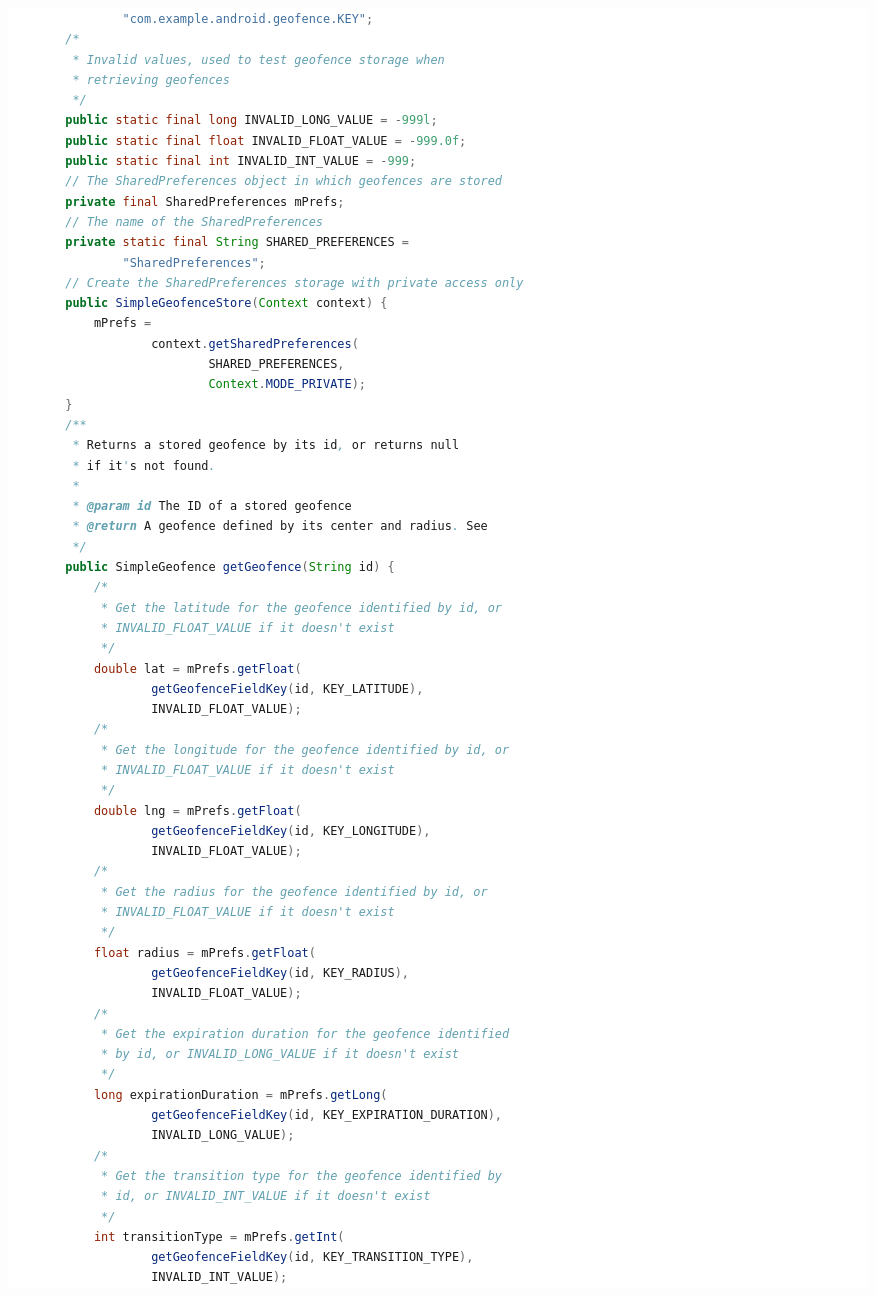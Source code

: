 ```java
                "com.example.android.geofence.KEY";
        /*
         * Invalid values, used to test geofence storage when
         * retrieving geofences
         */
        public static final long INVALID_LONG_VALUE = -999l;
        public static final float INVALID_FLOAT_VALUE = -999.0f;
        public static final int INVALID_INT_VALUE = -999;
        // The SharedPreferences object in which geofences are stored
        private final SharedPreferences mPrefs;
        // The name of the SharedPreferences
        private static final String SHARED_PREFERENCES =
                "SharedPreferences";
        // Create the SharedPreferences storage with private access only
        public SimpleGeofenceStore(Context context) {
            mPrefs =
                    context.getSharedPreferences(
                            SHARED_PREFERENCES,
                            Context.MODE_PRIVATE);
        }
        /**
         * Returns a stored geofence by its id, or returns null
         * if it's not found.
         *
         * @param id The ID of a stored geofence
         * @return A geofence defined by its center and radius. See
         */
        public SimpleGeofence getGeofence(String id) {
            /*
             * Get the latitude for the geofence identified by id, or
             * INVALID_FLOAT_VALUE if it doesn't exist
             */
            double lat = mPrefs.getFloat(
                    getGeofenceFieldKey(id, KEY_LATITUDE),
                    INVALID_FLOAT_VALUE);
            /*
             * Get the longitude for the geofence identified by id, or
             * INVALID_FLOAT_VALUE if it doesn't exist
             */
            double lng = mPrefs.getFloat(
                    getGeofenceFieldKey(id, KEY_LONGITUDE),
                    INVALID_FLOAT_VALUE);
            /*
             * Get the radius for the geofence identified by id, or
             * INVALID_FLOAT_VALUE if it doesn't exist
             */
            float radius = mPrefs.getFloat(
                    getGeofenceFieldKey(id, KEY_RADIUS),
                    INVALID_FLOAT_VALUE);
            /*
             * Get the expiration duration for the geofence identified
             * by id, or INVALID_LONG_VALUE if it doesn't exist
             */
            long expirationDuration = mPrefs.getLong(
                    getGeofenceFieldKey(id, KEY_EXPIRATION_DURATION),
                    INVALID_LONG_VALUE);
            /*
             * Get the transition type for the geofence identified by
             * id, or INVALID_INT_VALUE if it doesn't exist
             */
            int transitionType = mPrefs.getInt(
                    getGeofenceFieldKey(id, KEY_TRANSITION_TYPE),
                    INVALID_INT_VALUE);
```